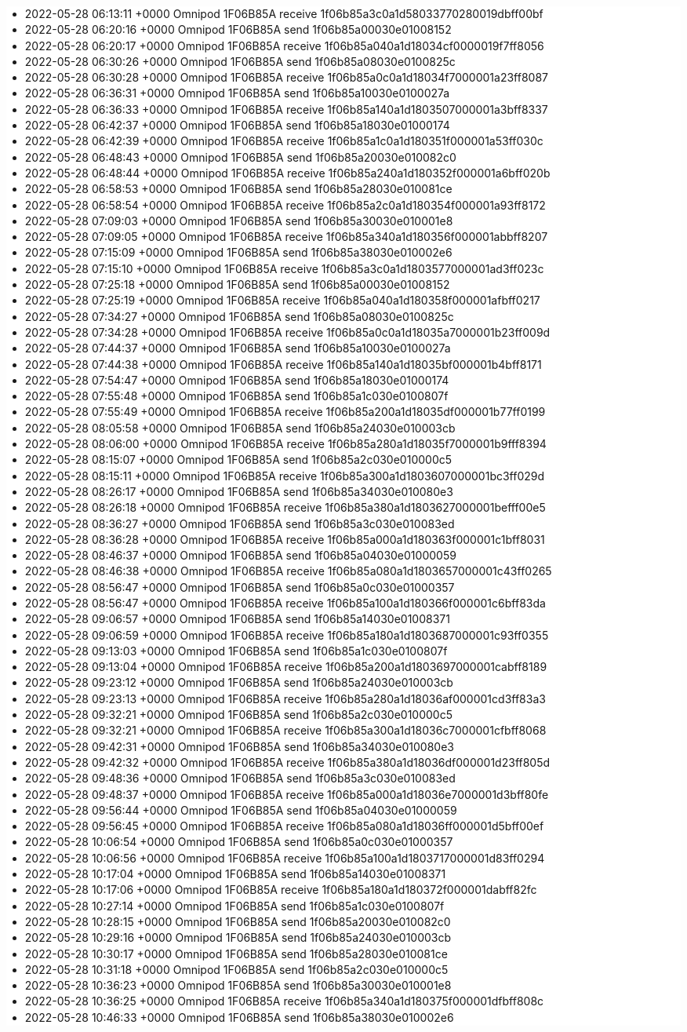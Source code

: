 * 2022-05-28 06:13:11 +0000 Omnipod 1F06B85A receive 1f06b85a3c0a1d58033770280019dbff00bf
* 2022-05-28 06:20:16 +0000 Omnipod 1F06B85A send 1f06b85a00030e01008152
* 2022-05-28 06:20:17 +0000 Omnipod 1F06B85A receive 1f06b85a040a1d18034cf0000019f7ff8056
* 2022-05-28 06:30:26 +0000 Omnipod 1F06B85A send 1f06b85a08030e0100825c
* 2022-05-28 06:30:28 +0000 Omnipod 1F06B85A receive 1f06b85a0c0a1d18034f7000001a23ff8087
* 2022-05-28 06:36:31 +0000 Omnipod 1F06B85A send 1f06b85a10030e0100027a
* 2022-05-28 06:36:33 +0000 Omnipod 1F06B85A receive 1f06b85a140a1d1803507000001a3bff8337
* 2022-05-28 06:42:37 +0000 Omnipod 1F06B85A send 1f06b85a18030e01000174
* 2022-05-28 06:42:39 +0000 Omnipod 1F06B85A receive 1f06b85a1c0a1d180351f000001a53ff030c
* 2022-05-28 06:48:43 +0000 Omnipod 1F06B85A send 1f06b85a20030e010082c0
* 2022-05-28 06:48:44 +0000 Omnipod 1F06B85A receive 1f06b85a240a1d180352f000001a6bff020b
* 2022-05-28 06:58:53 +0000 Omnipod 1F06B85A send 1f06b85a28030e010081ce
* 2022-05-28 06:58:54 +0000 Omnipod 1F06B85A receive 1f06b85a2c0a1d180354f000001a93ff8172
* 2022-05-28 07:09:03 +0000 Omnipod 1F06B85A send 1f06b85a30030e010001e8
* 2022-05-28 07:09:05 +0000 Omnipod 1F06B85A receive 1f06b85a340a1d180356f000001abbff8207
* 2022-05-28 07:15:09 +0000 Omnipod 1F06B85A send 1f06b85a38030e010002e6
* 2022-05-28 07:15:10 +0000 Omnipod 1F06B85A receive 1f06b85a3c0a1d1803577000001ad3ff023c
* 2022-05-28 07:25:18 +0000 Omnipod 1F06B85A send 1f06b85a00030e01008152
* 2022-05-28 07:25:19 +0000 Omnipod 1F06B85A receive 1f06b85a040a1d180358f000001afbff0217
* 2022-05-28 07:34:27 +0000 Omnipod 1F06B85A send 1f06b85a08030e0100825c
* 2022-05-28 07:34:28 +0000 Omnipod 1F06B85A receive 1f06b85a0c0a1d18035a7000001b23ff009d
* 2022-05-28 07:44:37 +0000 Omnipod 1F06B85A send 1f06b85a10030e0100027a
* 2022-05-28 07:44:38 +0000 Omnipod 1F06B85A receive 1f06b85a140a1d18035bf000001b4bff8171
* 2022-05-28 07:54:47 +0000 Omnipod 1F06B85A send 1f06b85a18030e01000174
* 2022-05-28 07:55:48 +0000 Omnipod 1F06B85A send 1f06b85a1c030e0100807f
* 2022-05-28 07:55:49 +0000 Omnipod 1F06B85A receive 1f06b85a200a1d18035df000001b77ff0199
* 2022-05-28 08:05:58 +0000 Omnipod 1F06B85A send 1f06b85a24030e010003cb
* 2022-05-28 08:06:00 +0000 Omnipod 1F06B85A receive 1f06b85a280a1d18035f7000001b9fff8394
* 2022-05-28 08:15:07 +0000 Omnipod 1F06B85A send 1f06b85a2c030e010000c5
* 2022-05-28 08:15:11 +0000 Omnipod 1F06B85A receive 1f06b85a300a1d1803607000001bc3ff029d
* 2022-05-28 08:26:17 +0000 Omnipod 1F06B85A send 1f06b85a34030e010080e3
* 2022-05-28 08:26:18 +0000 Omnipod 1F06B85A receive 1f06b85a380a1d1803627000001befff00e5
* 2022-05-28 08:36:27 +0000 Omnipod 1F06B85A send 1f06b85a3c030e010083ed
* 2022-05-28 08:36:28 +0000 Omnipod 1F06B85A receive 1f06b85a000a1d180363f000001c1bff8031
* 2022-05-28 08:46:37 +0000 Omnipod 1F06B85A send 1f06b85a04030e01000059
* 2022-05-28 08:46:38 +0000 Omnipod 1F06B85A receive 1f06b85a080a1d1803657000001c43ff0265
* 2022-05-28 08:56:47 +0000 Omnipod 1F06B85A send 1f06b85a0c030e01000357
* 2022-05-28 08:56:47 +0000 Omnipod 1F06B85A receive 1f06b85a100a1d180366f000001c6bff83da
* 2022-05-28 09:06:57 +0000 Omnipod 1F06B85A send 1f06b85a14030e01008371
* 2022-05-28 09:06:59 +0000 Omnipod 1F06B85A receive 1f06b85a180a1d1803687000001c93ff0355
* 2022-05-28 09:13:03 +0000 Omnipod 1F06B85A send 1f06b85a1c030e0100807f
* 2022-05-28 09:13:04 +0000 Omnipod 1F06B85A receive 1f06b85a200a1d1803697000001cabff8189
* 2022-05-28 09:23:12 +0000 Omnipod 1F06B85A send 1f06b85a24030e010003cb
* 2022-05-28 09:23:13 +0000 Omnipod 1F06B85A receive 1f06b85a280a1d18036af000001cd3ff83a3
* 2022-05-28 09:32:21 +0000 Omnipod 1F06B85A send 1f06b85a2c030e010000c5
* 2022-05-28 09:32:21 +0000 Omnipod 1F06B85A receive 1f06b85a300a1d18036c7000001cfbff8068
* 2022-05-28 09:42:31 +0000 Omnipod 1F06B85A send 1f06b85a34030e010080e3
* 2022-05-28 09:42:32 +0000 Omnipod 1F06B85A receive 1f06b85a380a1d18036df000001d23ff805d
* 2022-05-28 09:48:36 +0000 Omnipod 1F06B85A send 1f06b85a3c030e010083ed
* 2022-05-28 09:48:37 +0000 Omnipod 1F06B85A receive 1f06b85a000a1d18036e7000001d3bff80fe
* 2022-05-28 09:56:44 +0000 Omnipod 1F06B85A send 1f06b85a04030e01000059
* 2022-05-28 09:56:45 +0000 Omnipod 1F06B85A receive 1f06b85a080a1d18036ff000001d5bff00ef
* 2022-05-28 10:06:54 +0000 Omnipod 1F06B85A send 1f06b85a0c030e01000357
* 2022-05-28 10:06:56 +0000 Omnipod 1F06B85A receive 1f06b85a100a1d1803717000001d83ff0294
* 2022-05-28 10:17:04 +0000 Omnipod 1F06B85A send 1f06b85a14030e01008371
* 2022-05-28 10:17:06 +0000 Omnipod 1F06B85A receive 1f06b85a180a1d180372f000001dabff82fc
* 2022-05-28 10:27:14 +0000 Omnipod 1F06B85A send 1f06b85a1c030e0100807f
* 2022-05-28 10:28:15 +0000 Omnipod 1F06B85A send 1f06b85a20030e010082c0
* 2022-05-28 10:29:16 +0000 Omnipod 1F06B85A send 1f06b85a24030e010003cb
* 2022-05-28 10:30:17 +0000 Omnipod 1F06B85A send 1f06b85a28030e010081ce
* 2022-05-28 10:31:18 +0000 Omnipod 1F06B85A send 1f06b85a2c030e010000c5
* 2022-05-28 10:36:23 +0000 Omnipod 1F06B85A send 1f06b85a30030e010001e8
* 2022-05-28 10:36:25 +0000 Omnipod 1F06B85A receive 1f06b85a340a1d180375f000001dfbff808c
* 2022-05-28 10:46:33 +0000 Omnipod 1F06B85A send 1f06b85a38030e010002e6